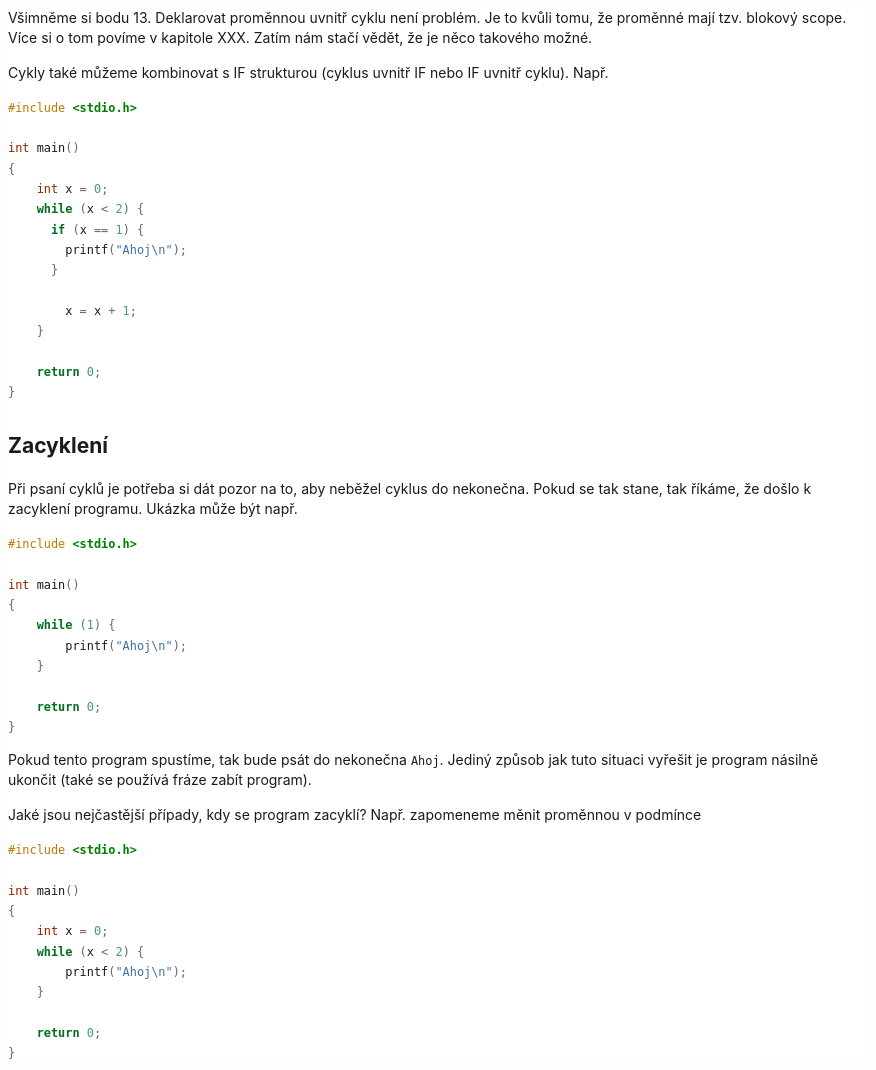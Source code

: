 Všimněme si bodu 13. Deklarovat proměnnou uvnitř cyklu není problém. Je to kvůli tomu, že proměnné mají tzv. blokový scope. Více si o tom povíme v kapitole XXX. Zatím nám stačí vědět, že je něco takového možné.


Cykly také můžeme kombinovat s IF strukturou (cyklus uvnitř IF nebo IF uvnitř cyklu). Např.
```c
#include <stdio.h>

int main()
{
    int x = 0;
    while (x < 2) {
      if (x == 1) {
        printf("Ahoj\n");
      }

        x = x + 1;
    }

    return 0;
}
```


## Zacyklení
Při psaní cyklů je potřeba si dát pozor na to, aby neběžel cyklus do nekonečna. Pokud se tak stane, tak říkáme, že došlo k zacyklení programu. Ukázka může být např.

```c
#include <stdio.h>

int main()
{
    while (1) {
        printf("Ahoj\n");
    }

    return 0;
}
```

Pokud tento program spustíme, tak bude psát do nekonečna `Ahoj`. Jediný způsob jak tuto situaci vyřešit je program násilně ukončit (také se používá fráze zabít program).

Jaké jsou nejčastější případy, kdy se program zacyklí? Např. zapomeneme měnit proměnnou v podmínce

```c
#include <stdio.h>

int main()
{
    int x = 0;
    while (x < 2) {
        printf("Ahoj\n");
    }

    return 0;
}
```
